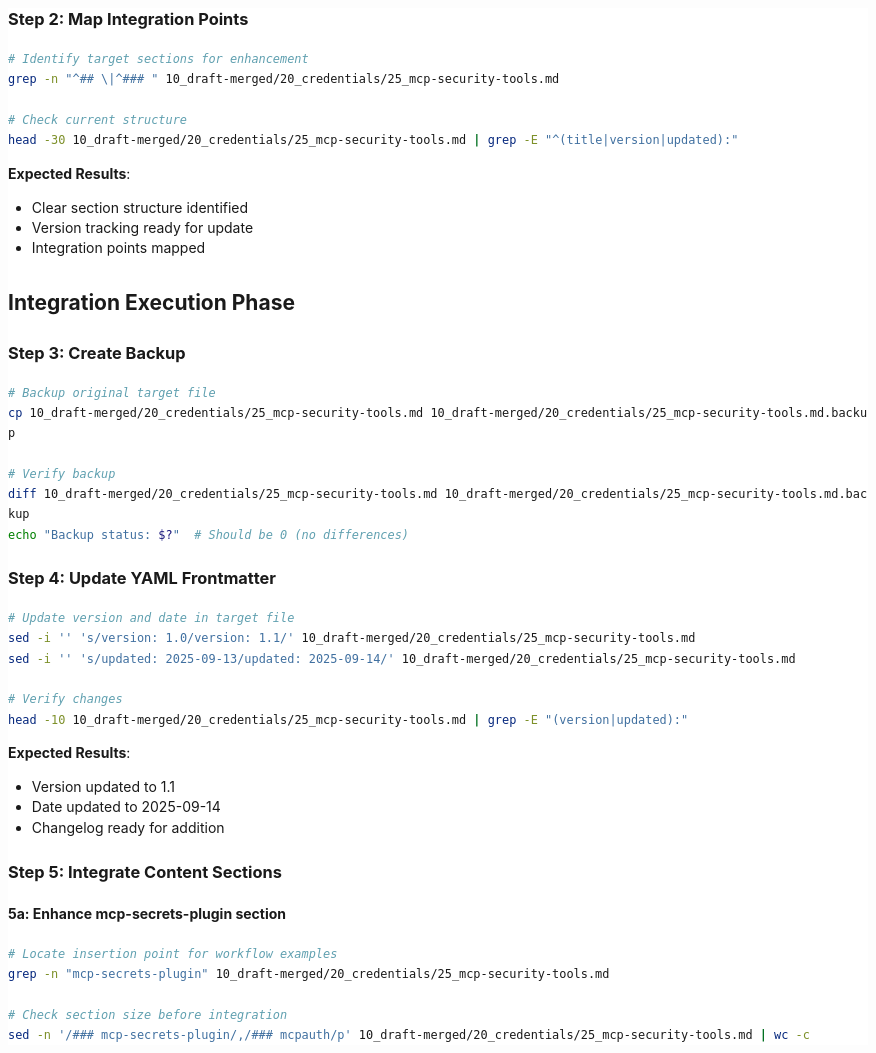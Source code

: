 ### Step 2: Map Integration Points
```bash
# Identify target sections for enhancement
grep -n "^## \|^### " 10_draft-merged/20_credentials/25_mcp-security-tools.md

# Check current structure
head -30 10_draft-merged/20_credentials/25_mcp-security-tools.md | grep -E "^(title|version|updated):"
```

**Expected Results**:
- Clear section structure identified
- Version tracking ready for update
- Integration points mapped

## Integration Execution Phase

### Step 3: Create Backup
```bash
# Backup original target file
cp 10_draft-merged/20_credentials/25_mcp-security-tools.md 10_draft-merged/20_credentials/25_mcp-security-tools.md.backup

# Verify backup
diff 10_draft-merged/20_credentials/25_mcp-security-tools.md 10_draft-merged/20_credentials/25_mcp-security-tools.md.backup
echo "Backup status: $?"  # Should be 0 (no differences)
```

### Step 4: Update YAML Frontmatter
```bash
# Update version and date in target file
sed -i '' 's/version: 1.0/version: 1.1/' 10_draft-merged/20_credentials/25_mcp-security-tools.md
sed -i '' 's/updated: 2025-09-13/updated: 2025-09-14/' 10_draft-merged/20_credentials/25_mcp-security-tools.md

# Verify changes
head -10 10_draft-merged/20_credentials/25_mcp-security-tools.md | grep -E "(version|updated):"
```

**Expected Results**:
- Version updated to 1.1
- Date updated to 2025-09-14
- Changelog ready for addition

### Step 5: Integrate Content Sections

#### 5a: Enhance mcp-secrets-plugin section
```bash
# Locate insertion point for workflow examples
grep -n "mcp-secrets-plugin" 10_draft-merged/20_credentials/25_mcp-security-tools.md

# Check section size before integration
sed -n '/### mcp-secrets-plugin/,/### mcpauth/p' 10_draft-merged/20_credentials/25_mcp-security-tools.md | wc -c
```

